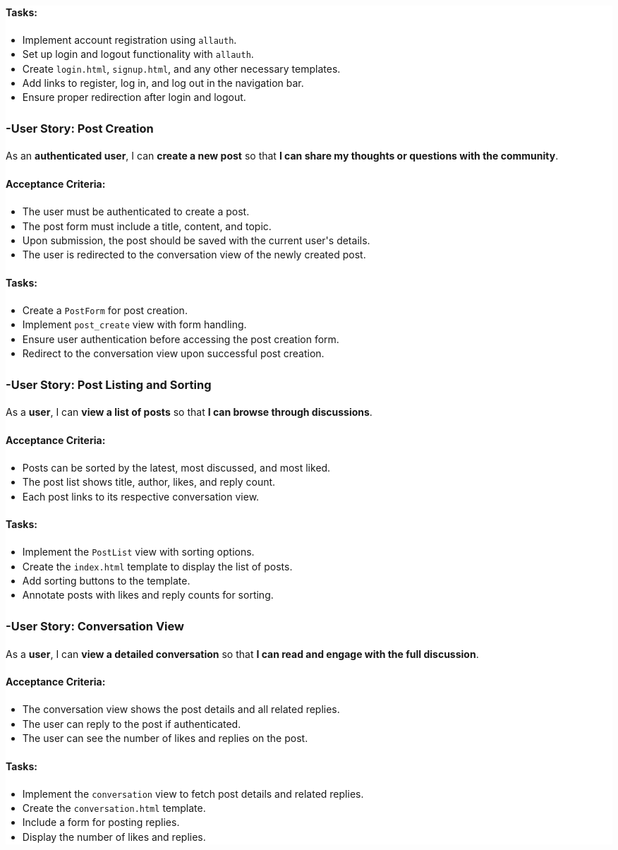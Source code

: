 #### Tasks:
- Implement account registration using `allauth`.
- Set up login and logout functionality with `allauth`.
- Create `login.html`, `signup.html`, and any other necessary templates.
- Add links to register, log in, and log out in the navigation bar.
- Ensure proper redirection after login and logout.

### -User Story: Post Creation
As an **authenticated user**, I can **create a new post** so that **I can share my thoughts or questions with the community**.

#### Acceptance Criteria:
- The user must be authenticated to create a post.
- The post form must include a title, content, and topic.
- Upon submission, the post should be saved with the current user's details.
- The user is redirected to the conversation view of the newly created post.

#### Tasks:
- Create a `PostForm` for post creation.
- Implement `post_create` view with form handling.
- Ensure user authentication before accessing the post creation form.
- Redirect to the conversation view upon successful post creation.

### -User Story: Post Listing and Sorting
As a **user**, I can **view a list of posts** so that **I can browse through discussions**.

#### Acceptance Criteria:
- Posts can be sorted by the latest, most discussed, and most liked.
- The post list shows title, author, likes, and reply count.
- Each post links to its respective conversation view.

#### Tasks:
- Implement the `PostList` view with sorting options.
- Create the `index.html` template to display the list of posts.
- Add sorting buttons to the template.
- Annotate posts with likes and reply counts for sorting.

### -User Story: Conversation View
As a **user**, I can **view a detailed conversation** so that **I can read and engage with the full discussion**.

#### Acceptance Criteria:
- The conversation view shows the post details and all related replies.
- The user can reply to the post if authenticated.
- The user can see the number of likes and replies on the post.

#### Tasks:
- Implement the `conversation` view to fetch post details and related replies.
- Create the `conversation.html` template.
- Include a form for posting replies.
- Display the number of likes and replies.
